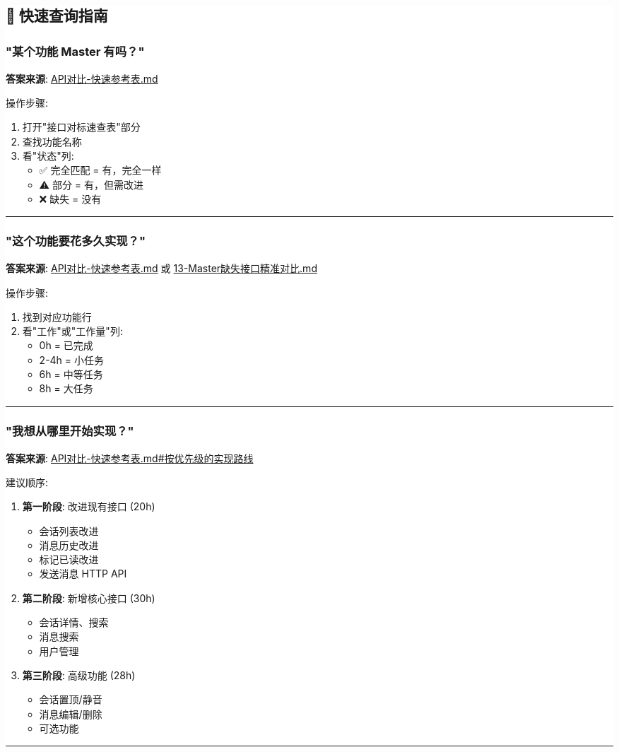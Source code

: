 
## 🎯 快速查询指南

### "某个功能 Master 有吗？"

**答案来源**: [API对比-快速参考表.md](./API对比-快速参考表.md)

操作步骤:
1. 打开"接口对标速查表"部分
2. 查找功能名称
3. 看"状态"列:
   - ✅ 完全匹配 = 有，完全一样
   - ⚠️ 部分 = 有，但需改进
   - ❌ 缺失 = 没有

---

### "这个功能要花多久实现？"

**答案来源**: [API对比-快速参考表.md](./API对比-快速参考表.md) 或 [13-Master缺失接口精准对比.md](./13-Master缺失接口精准对比.md)

操作步骤:
1. 找到对应功能行
2. 看"工作"或"工作量"列:
   - 0h = 已完成
   - 2-4h = 小任务
   - 6h = 中等任务
   - 8h = 大任务

---

### "我想从哪里开始实现？"

**答案来源**: [API对比-快速参考表.md#按优先级的实现路线](./API对比-快速参考表.md#按优先级的实现路线)

建议顺序:
1. **第一阶段**: 改进现有接口 (20h)
   - 会话列表改进
   - 消息历史改进
   - 标记已读改进
   - 发送消息 HTTP API

2. **第二阶段**: 新增核心接口 (30h)
   - 会话详情、搜索
   - 消息搜索
   - 用户管理

3. **第三阶段**: 高级功能 (28h)
   - 会话置顶/静音
   - 消息编辑/删除
   - 可选功能

---
